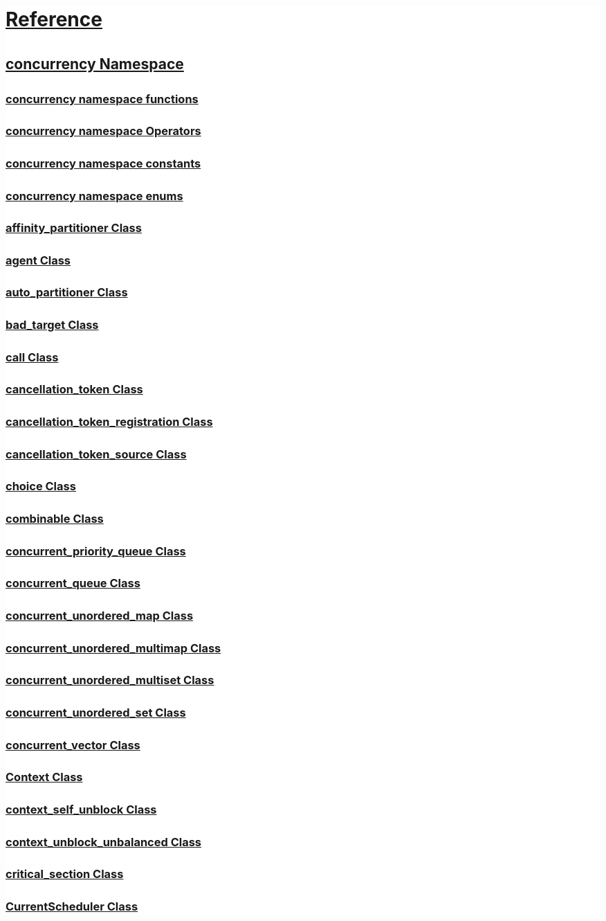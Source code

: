 # [Reference](reference-concurrency-runtime.md)
## [concurrency Namespace](concurrency-namespace.md)
### [concurrency namespace functions](concurrency-namespace-functions.md)
### [concurrency namespace Operators](concurrency-namespace-operators.md)
### [concurrency namespace constants](concurrency-namespace-constants.md)
### [concurrency namespace enums](concurrency-namespace-enums.md)
### [affinity_partitioner Class](affinity-partitioner-class.md)
### [agent Class](agent-class.md)
### [auto_partitioner Class](auto-partitioner-class.md)
### [bad_target Class](bad-target-class.md)
### [call Class](call-class.md)
### [cancellation_token Class](cancellation-token-class.md)
### [cancellation_token_registration Class](cancellation-token-registration-class.md)
### [cancellation_token_source Class](cancellation-token-source-class.md)
### [choice Class](choice-class.md)
### [combinable Class](combinable-class.md)
### [concurrent_priority_queue Class](concurrent-priority-queue-class.md)
### [concurrent_queue Class](concurrent-queue-class.md)
### [concurrent_unordered_map Class](concurrent-unordered-map-class.md)
### [concurrent_unordered_multimap Class](concurrent-unordered-multimap-class.md)
### [concurrent_unordered_multiset Class](concurrent-unordered-multiset-class.md)
### [concurrent_unordered_set Class](concurrent-unordered-set-class.md)
### [concurrent_vector Class](concurrent-vector-class.md)
### [Context Class](context-class.md)
### [context_self_unblock Class](context-self-unblock-class.md)
### [context_unblock_unbalanced Class](context-unblock-unbalanced-class.md)
### [critical_section Class](critical-section-class.md)
### [CurrentScheduler Class](currentscheduler-class.md)